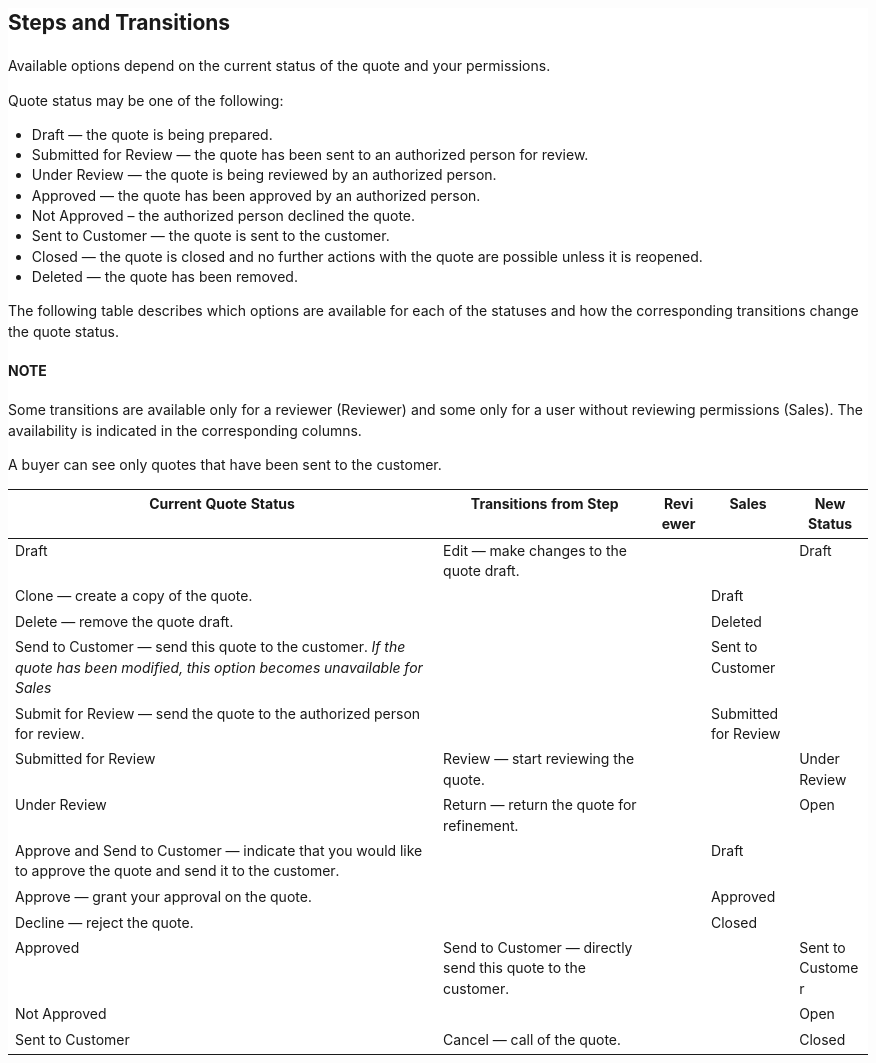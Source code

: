 <a id="doc-workflows-backoffice-quote-flow-with-approvals-steps"></a>

## Steps and Transitions

Available options depend on the current status of the quote and your permissions.

Quote status may be one of the following:

* Draft — the quote is being prepared.
* Submitted for Review — the quote has been sent to an authorized person for review.
* Under Review — the quote is being reviewed by an authorized person.
* Approved — the quote has been approved by an authorized person.
* Not Approved – the authorized person declined the quote.
* Sent to Customer — the quote is sent to the customer.
* Closed — the quote is closed and no further actions with the quote are possible unless it is reopened.
* Deleted — the quote has been removed.

The following table describes which options are available for each of the statuses and how the corresponding transitions change the quote status.

#### NOTE
Some transitions are available only for a reviewer (Reviewer) and some only for a user without reviewing permissions (Sales). The availability is indicated in the corresponding columns.

A buyer can see only quotes that have been sent to the customer.



| Current Quote Status                                                                                                            | Transitions from Step                                                                                             | Reviewer   | Sales                | New Status       |
|---------------------------------------------------------------------------------------------------------------------------------|-------------------------------------------------------------------------------------------------------------------|------------|----------------------|------------------|
| Draft                                                                                                                           | Edit — make changes to the quote draft.                                                                           |            |                      | Draft            |
| Clone — create a copy of the quote.                                                                                             |                                                                                                                   |            | Draft                |                  |
| Delete — remove the quote draft.                                                                                                |                                                                                                                   |            | Deleted              |                  |
| Send to Customer — send this quote to the customer. *If the quote has been modified, this option becomes unavailable for Sales* |                                                                                                                   |            | Sent to Customer     |                  |
| Submit for Review — send the quote to the authorized person for review.                                                         |                                                                                                                   |            | Submitted for Review |                  |
| Submitted for Review                                                                                                            | Review — start reviewing the quote.                                                                               |            |                      | Under Review     |
| Under Review                                                                                                                    | Return — return the quote for refinement.                                                                         |            |                      | Open             |
| Approve and Send to Customer — indicate that you would like to approve the quote and send it to the customer.                   |                                                                                                                   |            | Draft                |                  |
| Approve — grant your approval on the quote.                                                                                     |                                                                                                                   |            | Approved             |                  |
| Decline — reject the quote.                                                                                                     |                                                                                                                   |            | Closed               |                  |
| Approved                                                                                                                        | Send to Customer — directly send this quote to the customer.                                                      |            |                      | Sent to Customer |
| Not Approved                                                                                                                    |                                                                                                                   |            |                      | Open             |
| Sent to Customer                                                                                                                | Cancel — call of the quote.                                                                                       |            |                      | Closed           |